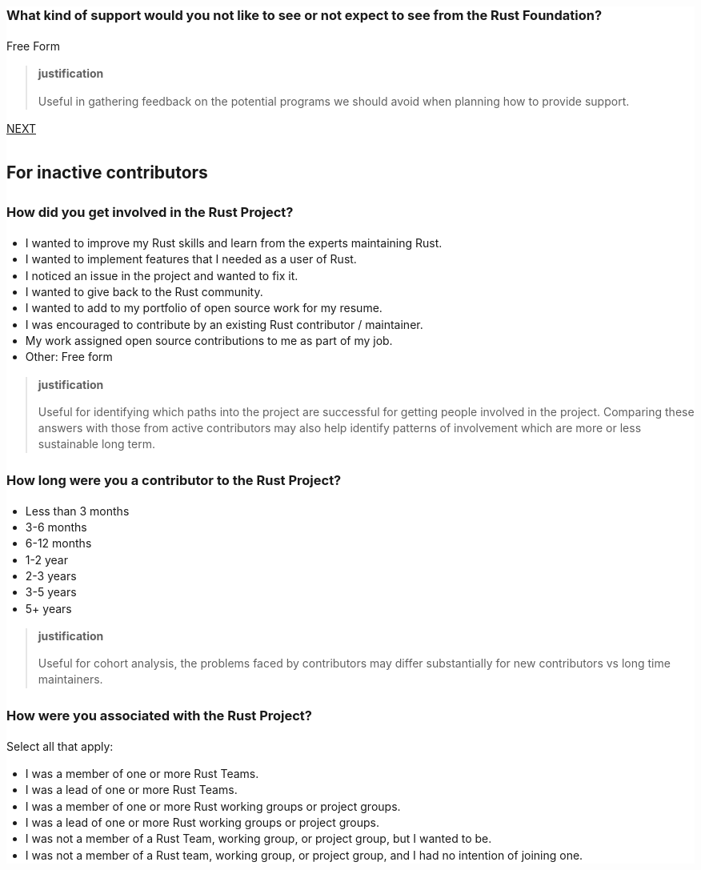 ### What kind of support would you not like to see or not expect to see from the Rust Foundation?

Free Form

> **justification**
>
> Useful in gathering feedback on the potential programs we should avoid when
> planning how to provide support.

[NEXT](#end)

## For inactive contributors

### How did you get involved in the Rust Project?

- I wanted to improve my Rust skills and learn from the experts maintaining Rust.
- I wanted to implement features that I needed as a user of Rust.
- I noticed an issue in the project and wanted to fix it.
- I wanted to give back to the Rust community.
- I wanted to add to my portfolio of open source work for my resume.
- I was encouraged to contribute by an existing Rust contributor / maintainer.
- My work assigned open source contributions to me as part of my job.
- Other: Free form

> **justification**
>
> Useful for identifying which paths into the project are successful for
> getting people involved in the project. Comparing these answers with those
> from active contributors may also help identify patterns of involvement which
> are more or less sustainable long term.

### How long were you a contributor to the Rust Project?

- Less than 3 months
- 3-6 months
- 6-12 months
- 1-2 year
- 2-3 years
- 3-5 years
- 5+ years

> **justification**
>
> Useful for cohort analysis, the problems faced by contributors may differ
> substantially for new contributors vs long time maintainers.

### How were you associated with the Rust Project?

Select all that apply:

- I was a member of one or more Rust Teams.
- I was a lead of one or more Rust Teams.
- I was a member of one or more Rust working groups or project groups.
- I was a lead of one or more Rust working groups or project groups.
- I was not a member of a Rust Team, working group, or project group, but I wanted to be.
- I was not a member of a Rust team, working group, or project group, and I had no intention of joining one.
